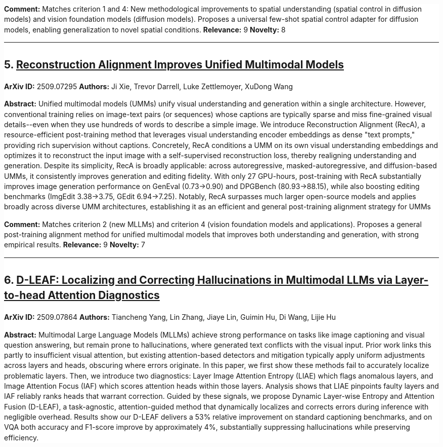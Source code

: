 **Comment:** Matches criterion 1 and 4: New methodological improvements to spatial understanding (spatial control in diffusion models) and vision foundation models (diffusion models). Proposes a universal few-shot spatial control adapter for diffusion models, enabling generalization to novel spatial conditions.
**Relevance:** 9
**Novelty:** 8

---

## 5. [Reconstruction Alignment Improves Unified Multimodal Models](https://arxiv.org/abs/2509.07295) <a id="link5"></a>
**ArXiv ID:** 2509.07295
**Authors:** Ji Xie, Trevor Darrell, Luke Zettlemoyer, XuDong Wang

**Abstract:**  Unified multimodal models (UMMs) unify visual understanding and generation within a single architecture. However, conventional training relies on image-text pairs (or sequences) whose captions are typically sparse and miss fine-grained visual details--even when they use hundreds of words to describe a simple image. We introduce Reconstruction Alignment (RecA), a resource-efficient post-training method that leverages visual understanding encoder embeddings as dense "text prompts," providing rich supervision without captions. Concretely, RecA conditions a UMM on its own visual understanding embeddings and optimizes it to reconstruct the input image with a self-supervised reconstruction loss, thereby realigning understanding and generation. Despite its simplicity, RecA is broadly applicable: across autoregressive, masked-autoregressive, and diffusion-based UMMs, it consistently improves generation and editing fidelity. With only 27 GPU-hours, post-training with RecA substantially improves image generation performance on GenEval (0.73$\rightarrow$0.90) and DPGBench (80.93$\rightarrow$88.15), while also boosting editing benchmarks (ImgEdit 3.38$\rightarrow$3.75, GEdit 6.94$\rightarrow$7.25). Notably, RecA surpasses much larger open-source models and applies broadly across diverse UMM architectures, establishing it as an efficient and general post-training alignment strategy for UMMs

**Comment:** Matches criterion 2 (new MLLMs) and criterion 4 (vision foundation models and applications). Proposes a general post-training alignment method for unified multimodal models that improves both understanding and generation, with strong empirical results.
**Relevance:** 9
**Novelty:** 7

---

## 6. [D-LEAF: Localizing and Correcting Hallucinations in Multimodal LLMs via Layer-to-head Attention Diagnostics](https://arxiv.org/abs/2509.07864) <a id="link6"></a>
**ArXiv ID:** 2509.07864
**Authors:** Tiancheng Yang, Lin Zhang, Jiaye Lin, Guimin Hu, Di Wang, Lijie Hu

**Abstract:**  Multimodal Large Language Models (MLLMs) achieve strong performance on tasks like image captioning and visual question answering, but remain prone to hallucinations, where generated text conflicts with the visual input. Prior work links this partly to insufficient visual attention, but existing attention-based detectors and mitigation typically apply uniform adjustments across layers and heads, obscuring where errors originate. In this paper, we first show these methods fail to accurately localize problematic layers. Then, we introduce two diagnostics: Layer Image Attention Entropy (LIAE) which flags anomalous layers, and Image Attention Focus (IAF) which scores attention heads within those layers. Analysis shows that LIAE pinpoints faulty layers and IAF reliably ranks heads that warrant correction. Guided by these signals, we propose Dynamic Layer-wise Entropy and Attention Fusion (D-LEAF), a task-agnostic, attention-guided method that dynamically localizes and corrects errors during inference with negligible overhead. Results show our D-LEAF delivers a 53% relative improvement on standard captioning benchmarks, and on VQA both accuracy and F1-score improve by approximately 4%, substantially suppressing hallucinations while preserving efficiency.
